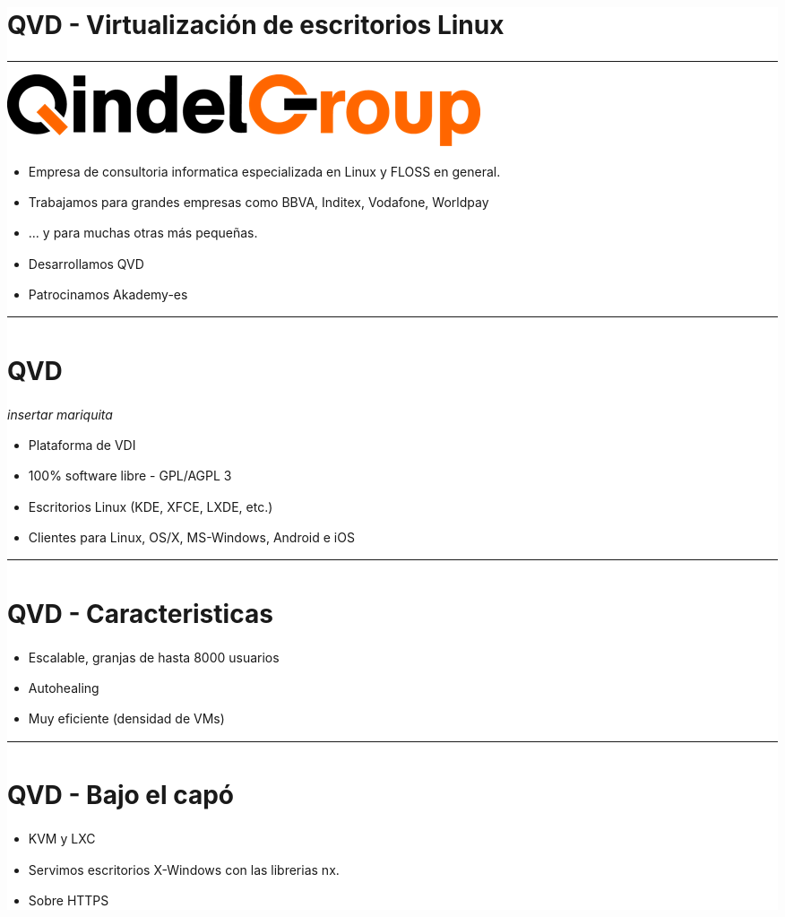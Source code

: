 # QVD - Virtualización de escritorios Linux

---

<img src="images/qindelgroup.png">

- Empresa de consultoria informatica especializada en Linux y FLOSS en general.

- Trabajamos para grandes empresas como BBVA, Inditex, Vodafone, Worldpay

- ... y para muchas otras más pequeñas.

- Desarrollamos QVD

- Patrocinamos Akademy-es

---

# QVD

*insertar mariquita*

- Plataforma de VDI

- 100% software libre - GPL/AGPL 3

- Escritorios Linux (KDE, XFCE, LXDE, etc.)

- Clientes para Linux, OS/X, MS-Windows, Android e iOS

---

# QVD - Caracteristicas

- Escalable, granjas de hasta 8000 usuarios

- Autohealing

- Muy eficiente (densidad de VMs)

---

# QVD - Bajo el capó

- KVM y LXC

- Servimos escritorios X-Windows con las librerias nx.

- Sobre HTTPS

